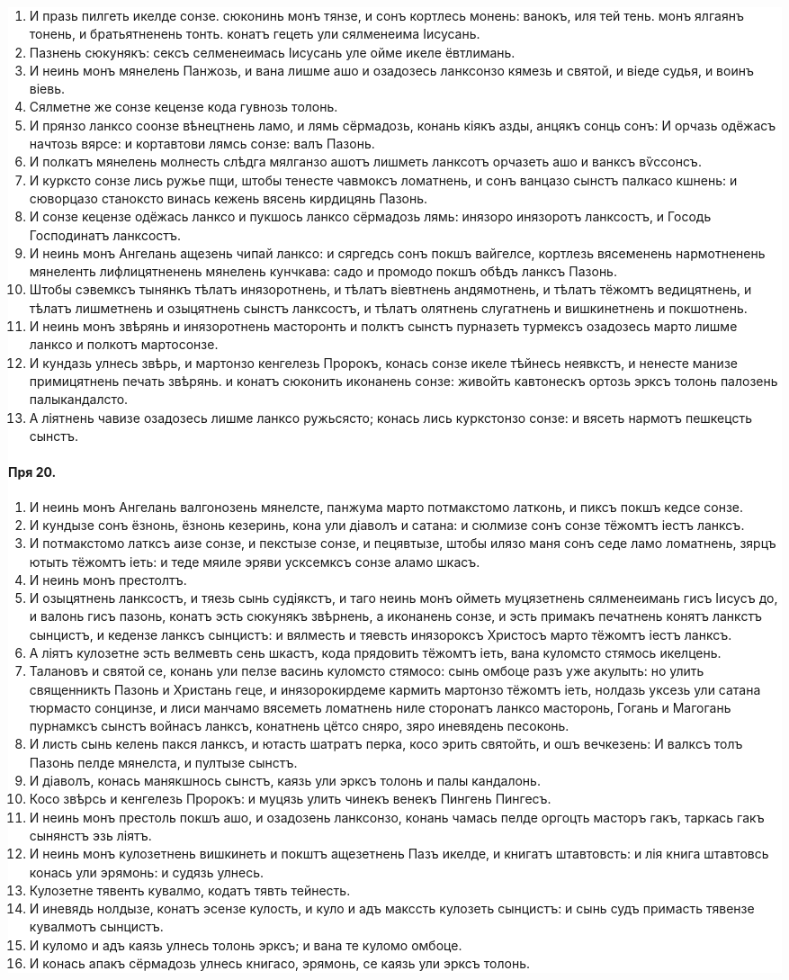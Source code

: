 1. И празь пилгеть икелде сонзе. сюконинь монъ тянзе, и сонъ кортлесь монень: ванокъ, иля тей тень. монъ ялгаянъ тонень, и братьятненень тонть. конатъ гецеть ули сялменеима Іисусань.
1. Пазнень сюкунякъ: сексъ селменеимась Іисусань уле ойме икеле ёвтлимань.
1. И неинь монъ мянелень Панжозь, и вана лишме ашо и озадозесь ланксонзо кямезь и святой, и віеде судья, и воинъ віевь.
1. Сялметне же сонзе кецензе кода гувнозь толонь.
1. И прянзо ланксо соонзе вѣнецтнень ламо, и лямь сёрмадозь, конань кіякъ азды, анцякъ сонць сонъ: И орчазь одёжасъ начтозь вярсе: и кортавтови лямсь сонзе: валъ Пазонь.
1. И полкатъ мянелень молнесть слѣдга мялганзо ашотъ лишметь ланксотъ орчазеть ашо и ванксъ вѷссонсъ.
1. И курксто сонзе лись ружье пщи, штобы тенесте чавмоксъ ломатнень, и сонъ ванцазо сынстъ палкасо кшнень: и сюворцазо станоксто винась кежень вясень кирдицянь Пазонь.
1. И сонзе кецензе одёжась ланксо и пукшось ланксо сёрмадозь лямь: инязоро инязоротъ ланксостъ, и Госодь Господинатъ ланксостъ.
1. И неинь монъ Ангелань ащезень чипай ланксо: и сяргедсь сонъ покшъ вайгелсе, кортлезь вясеменень нармотненень мянеленть лифлицятненень мянелень кунчкава: садо и промодо покшъ обѣдъ ланксъ Пазонь.
1. Штобы сэвемксъ тынянкъ тѣлатъ инязоротнень, и тѣлатъ віевтнень андямотнень, и тѣлатъ тёжомтъ ведицятнень, и тѣлатъ лишметнень и озыцятнень сынстъ ланксостъ, и тѣлатъ олятнень слугатнень и вишкинетнень и покшотнень.
1. И неинь монъ звѣрянь и инязоротнень масторонть и полктъ сынстъ пурназеть турмексъ озадозесь марто лишме ланксо и полкотъ мартосонзе.
1. И кундазь улнесь звѣрь, и мартонзо кенгелезь Пророкъ, конась сонзе икеле тѣйнесь неявкстъ, и ненесте манизе примицятнень печать звѣрянь. и конатъ сюконить иконанень сонзе: живойть кавтонескъ ортозь эрксъ толонь палозень палыкандалсто.
1. А ліятнень чавизе озадозесь лишме ланксо ружьсясто; конась лись куркстонзо сонзе: и вясеть нармотъ пешкецсть сынстъ.

#### Пря 20.

1. И неинь монъ Ангелань валгонозень мянелсте, панжума марто потмакстомо латконь, и пиксъ покшъ кедсе сонзе.
1. И кундызе сонъ ёзнонь, ёзнонь кезеринь, кона ули діаволъ и сатана: и сюлмизе сонъ сонзе тёжомтъ іестъ ланксъ.
1. И потмакстомо латксъ аизе сонзе, и пекстызе сонзе, и пецявтызе, штобы илязо маня сонъ седе ламо ломатнень, зярцъ ютыть тёжомтъ іеть: и теде мяиле эряви усксемксъ сонзе аламо шкасъ.
1. И неинь монъ престолтъ.
1. И озыцятнень ланксостъ, и тяезь сынь судіякстъ, и таго неинь монъ ойметь муцязетнень сялменеимань гисъ Іисусъ до, и валонь гисъ пазонь, конатъ эсть сюкунякъ звѣрнень, а иконанень сонзе, и эсть примакъ печатнень конятъ ланкстъ сынцистъ, и кедензе ланксъ сынцистъ: и вялместь и тяевсть инязороксъ Христосъ марто тёжомтъ іестъ ланксъ.
1. А ліятъ кулозетне эсть велмевть сень шкастъ, кода прядовить тёжомтъ іеть, вана куломсто стямось икелцень.
1. Талановъ и святой се, конань ули пелзе васинь куломсто стямосо: сынь омбоце разъ уже акулыть: но улить священникть Пазонь и Христань геце, и инязорокирдеме кармить мартонзо тёжомтъ іеть, нолдазь уксезь ули сатана тюрмасто сонцинзе, и лиси манчамо вясеметь ломатнень ниле сторонатъ ланксо масторонь, Гогань и Магогань пурнамксъ сынстъ войнасъ ланксъ, конатнень цётсо сняро, зяро иневядень песоконь.
1. И листь сынь келень пакся ланксъ, и ютасть шатратъ перка, косо эрить святойть, и ошъ вечкезень: И валксъ толъ Пазонь пелде мянелста, и пултызе сынстъ.
1. И діаволъ, конась манякшнось сынстъ, каязь ули эрксъ толонь и палы кандалонь.
1. Косо звѣрсь и кенгелезь Пророкъ: и муцязь улить чинекъ венекъ Пингень Пингесъ.
1. И неинь монъ престоль покшъ ашо, и озадозень ланксонзо, конань чамась пелде оргоцть масторъ гакъ, таркась гакъ сынянстъ эзь ліятъ.
1. И неинь монъ кулозетнень вишкинеть и покштъ ащезетнень Пазъ икелде, и книгатъ штавтовсть: и лія книга штавтовсь конась ули эрямонь: и судязь улнесь.
1. Кулозетне тявенть кувалмо, кодатъ тявть тейнесть.
1. И иневядь нолдызе, конатъ эсензе кулость, и куло и адъ макссть кулозеть сынцистъ: и сынь судъ примасть тявензе кувалмотъ сынцистъ.
1. И куломо и адъ каязь улнесь толонь эрксъ; и вана те куломо омбоце.
1. И конась апакъ сёрмадозь улнесь книгасо, эрямонь, се каязь ули эрксъ толонь.
